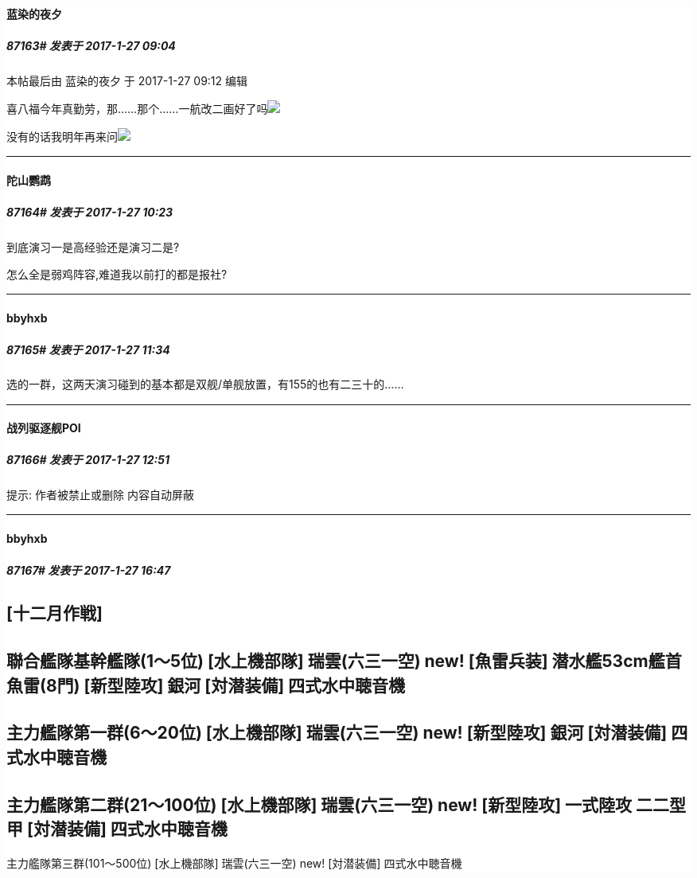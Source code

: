####  蓝染的夜夕  
##### 87163#       发表于 2017-1-27 09:04


 本帖最后由 蓝染的夜夕 于 2017-1-27 09:12 编辑 

喜八福今年真勤劳，那……那个……一航改二画好了吗<img src="https://static.saraba1st.com/image/smiley/normal/039.gif" referrerpolicy="no-referrer">

没有的话我明年再来问<img src="https://static.saraba1st.com/image/smiley/face/00.gif" referrerpolicy="no-referrer">


-----

####  陀山鹦鹉  
##### 87164#       发表于 2017-1-27 10:23


到底演习一是高经验还是演习二是?


怎么全是弱鸡阵容,难道我以前打的都是报社?


-----

####  bbyhxb  
##### 87165#       发表于 2017-1-27 11:34


选的一群，这两天演习碰到的基本都是双舰/单舰放置，有155的也有二三十的……


-----

####  战列驱逐舰POI  
##### 87166#       发表于 2017-1-27 12:51

提示: 作者被禁止或删除 内容自动屏蔽


-----

####  bbyhxb  
##### 87167#       发表于 2017-1-27 16:47


[十二月作戦]
--------------------------------------------------------------
聯合艦隊基幹艦隊(1～5位)
[水上機部隊] 瑞雲(六三一空) new!
[魚雷兵装] 潜水艦53cm艦首魚雷(8門)
[新型陸攻] 銀河
[対潜装備] 四式水中聴音機
--------------------------------------------------------------
主力艦隊第一群(6～20位)
[水上機部隊] 瑞雲(六三一空) new!
[新型陸攻] 銀河
[対潜装備] 四式水中聴音機
--------------------------------------------------------------
主力艦隊第二群(21～100位)
[水上機部隊] 瑞雲(六三一空) new!
[新型陸攻] 一式陸攻 二二型甲
[対潜装備] 四式水中聴音機
--------------------------------------------------------------
主力艦隊第三群(101～500位)
[水上機部隊] 瑞雲(六三一空) new!
[対潜装備] 四式水中聴音機
